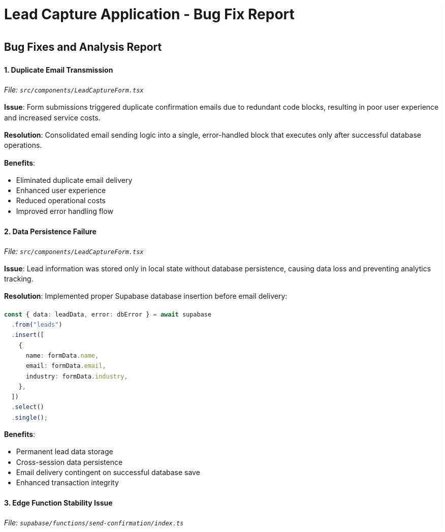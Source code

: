 # Lead Capture Application - Bug Fix Report

## Bug Fixes and Analysis Report

#### 1. **Duplicate Email Transmission**

_File: `src/components/LeadCaptureForm.tsx`_

**Issue**: Form submissions triggered duplicate confirmation emails due to redundant code blocks, resulting in poor user experience and increased service costs.

**Resolution**: Consolidated email sending logic into a single, error-handled block that executes only after successful database operations.

**Benefits**:

- Eliminated duplicate email delivery
- Enhanced user experience
- Reduced operational costs
- Improved error handling flow

#### 2. **Data Persistence Failure**

_File: `src/components/LeadCaptureForm.tsx`_

**Issue**: Lead information was stored only in local state without database persistence, causing data loss and preventing analytics tracking.

**Resolution**: Implemented proper Supabase database insertion before email delivery:

```typescript
const { data: leadData, error: dbError } = await supabase
  .from("leads")
  .insert([
    {
      name: formData.name,
      email: formData.email,
      industry: formData.industry,
    },
  ])
  .select()
  .single();
```

**Benefits**:

- Permanent lead data storage
- Cross-session data persistence
- Email delivery contingent on successful database save
- Enhanced transaction integrity

#### 3. **Edge Function Stability Issue**

_File: `supabase/functions/send-confirmation/index.ts`_
